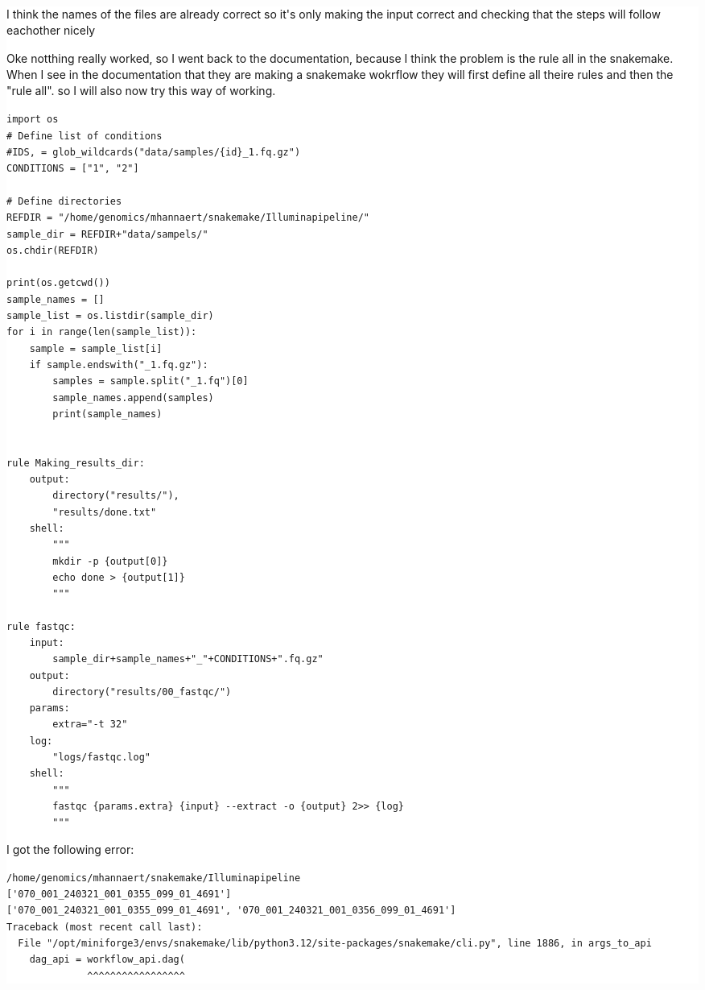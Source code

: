I think the names of the files are already correct so it's only making the input correct and checking that the steps will follow eachother nicely

Oke notthing really worked, so I went back to the documentation, because I think the problem is the rule all in the snakemake. When I see in the documentation that they are making a snakemake wokrflow they will first define all theire rules and then the "rule all". so I will also now try this way of working. 

````
import os
# Define list of conditions
#IDS, = glob_wildcards("data/samples/{id}_1.fq.gz")
CONDITIONS = ["1", "2"]

# Define directories
REFDIR = "/home/genomics/mhannaert/snakemake/Illuminapipeline/"
sample_dir = REFDIR+"data/sampels/"
os.chdir(REFDIR)

print(os.getcwd())
sample_names = []
sample_list = os.listdir(sample_dir)
for i in range(len(sample_list)):
    sample = sample_list[i]
    if sample.endswith("_1.fq.gz"):
        samples = sample.split("_1.fq")[0]
        sample_names.append(samples)
        print(sample_names)


rule Making_results_dir:
    output:
        directory("results/"),
        "results/done.txt"
    shell:
        """
        mkdir -p {output[0]}
        echo done > {output[1]}
        """

rule fastqc: 
    input:
        sample_dir+sample_names+"_"+CONDITIONS+".fq.gz"
    output:
        directory("results/00_fastqc/")
    params:
        extra="-t 32"
    log:
        "logs/fastqc.log"
    shell:
        """
        fastqc {params.extra} {input} --extract -o {output} 2>> {log}
        """
````
I got the following error:
````
/home/genomics/mhannaert/snakemake/Illuminapipeline
['070_001_240321_001_0355_099_01_4691']
['070_001_240321_001_0355_099_01_4691', '070_001_240321_001_0356_099_01_4691']
Traceback (most recent call last):
  File "/opt/miniforge3/envs/snakemake/lib/python3.12/site-packages/snakemake/cli.py", line 1886, in args_to_api
    dag_api = workflow_api.dag(
              ^^^^^^^^^^^^^^^^^
````